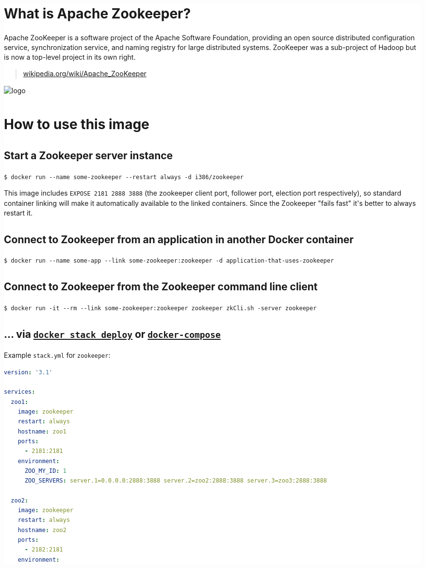 # What is Apache Zookeeper?

Apache ZooKeeper is a software project of the Apache Software Foundation, providing an open source distributed configuration service, synchronization service, and naming registry for large distributed systems. ZooKeeper was a sub-project of Hadoop but is now a top-level project in its own right.

> [wikipedia.org/wiki/Apache_ZooKeeper](https://en.wikipedia.org/wiki/Apache_ZooKeeper)

![logo](https://raw.githubusercontent.com/docker-library/docs/f906e95d1c27856aa79ea1bd8600da51466e7b0b/zookeeper/logo.png)

# How to use this image

## Start a Zookeeper server instance

```console
$ docker run --name some-zookeeper --restart always -d i386/zookeeper
```

This image includes `EXPOSE 2181 2888 3888` (the zookeeper client port, follower port, election port respectively), so standard container linking will make it automatically available to the linked containers. Since the Zookeeper "fails fast" it's better to always restart it.

## Connect to Zookeeper from an application in another Docker container

```console
$ docker run --name some-app --link some-zookeeper:zookeeper -d application-that-uses-zookeeper
```

## Connect to Zookeeper from the Zookeeper command line client

```console
$ docker run -it --rm --link some-zookeeper:zookeeper zookeeper zkCli.sh -server zookeeper
```

## ... via [`docker stack deploy`](https://docs.docker.com/engine/reference/commandline/stack_deploy/) or [`docker-compose`](https://github.com/docker/compose)

Example `stack.yml` for `zookeeper`:

```yaml
version: '3.1'

services:
  zoo1:
    image: zookeeper
    restart: always
    hostname: zoo1
    ports:
      - 2181:2181
    environment:
      ZOO_MY_ID: 1
      ZOO_SERVERS: server.1=0.0.0.0:2888:3888 server.2=zoo2:2888:3888 server.3=zoo3:2888:3888

  zoo2:
    image: zookeeper
    restart: always
    hostname: zoo2
    ports:
      - 2182:2181
    environment:
```
